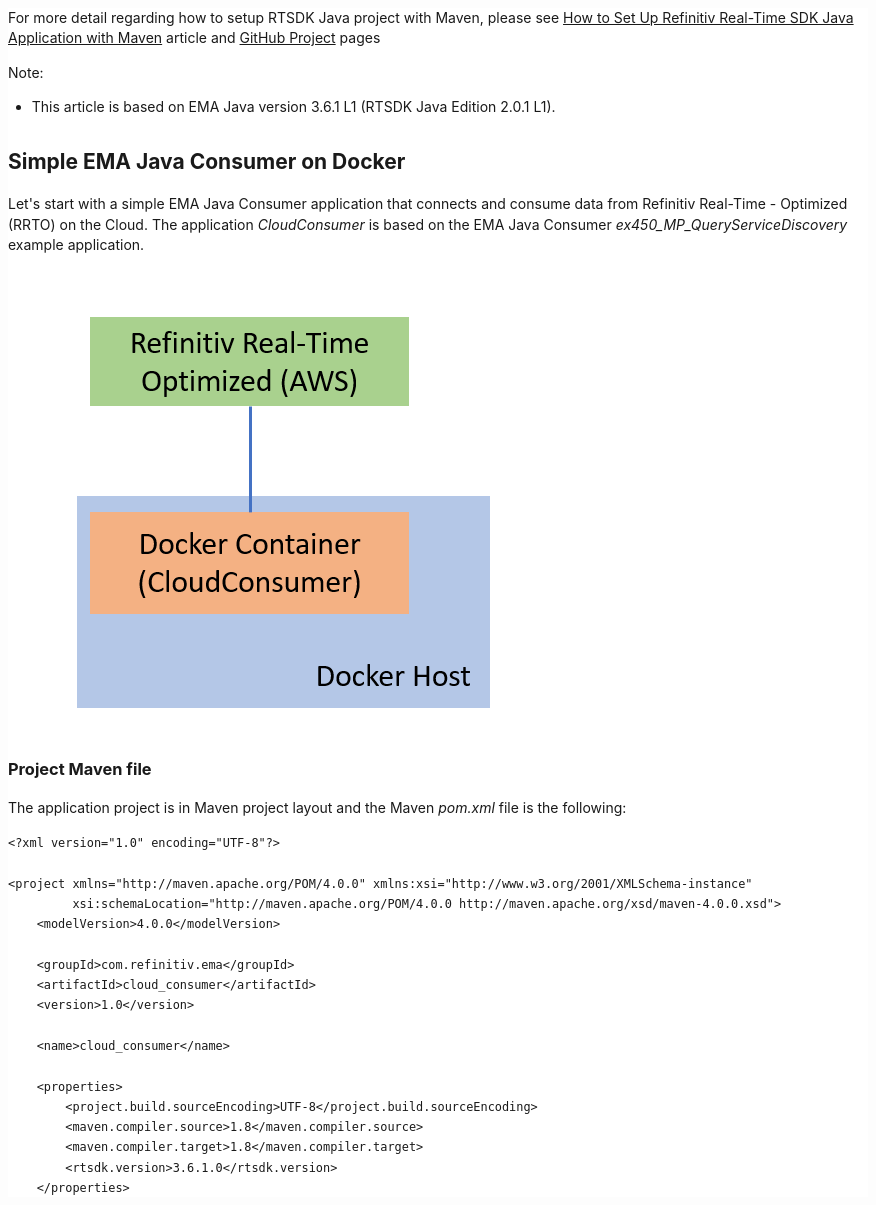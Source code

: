 For more detail regarding how to setup RTSDK Java project with Maven, please see [How to Set Up Refinitiv Real-Time SDK Java Application with Maven](https://developers.refinitiv.com/en/article-catalog/article/how-to-set-up-refinitiv-real-time-sdk-java-application-with-mave) article and [GitHub Project](https://github.com/Refinitiv-API-Samples/Article.RTSDK.Java.MavenHowTo) pages

Note: 
- This article is based on EMA Java version 3.6.1 L1 (RTSDK Java Edition 2.0.1 L1). 

## <a id="simple_docker_consumer"></a>Simple EMA Java Consumer on Docker

Let's start with a simple EMA Java Consumer application that connects and consume data from Refinitiv Real-Time - Optimized (RRTO) on the Cloud. The application *CloudConsumer* is based on the EMA Java Consumer *ex450_MP_QueryServiceDiscovery* example application. 

![figure-3](images/cloudconsumer_diagram.png "Simple EMA Java Cloud Consumer diagram")

### Project Maven file

The application project is in Maven project layout and the Maven *pom.xml* file is the following:

```
<?xml version="1.0" encoding="UTF-8"?>

<project xmlns="http://maven.apache.org/POM/4.0.0" xmlns:xsi="http://www.w3.org/2001/XMLSchema-instance"
         xsi:schemaLocation="http://maven.apache.org/POM/4.0.0 http://maven.apache.org/xsd/maven-4.0.0.xsd">
    <modelVersion>4.0.0</modelVersion>

    <groupId>com.refinitiv.ema</groupId>
    <artifactId>cloud_consumer</artifactId>
    <version>1.0</version>

    <name>cloud_consumer</name>

    <properties>
        <project.build.sourceEncoding>UTF-8</project.build.sourceEncoding>
        <maven.compiler.source>1.8</maven.compiler.source>
        <maven.compiler.target>1.8</maven.compiler.target>
        <rtsdk.version>3.6.1.0</rtsdk.version>
    </properties>
```